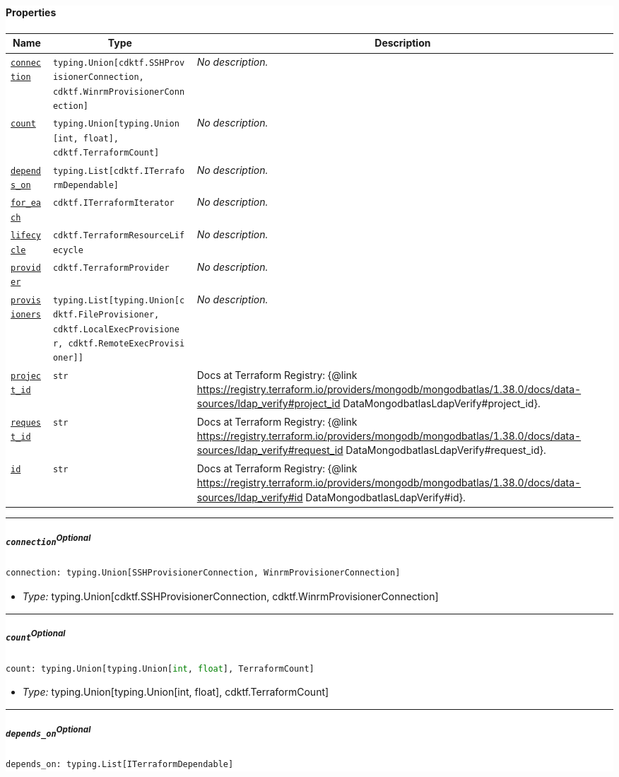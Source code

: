 #### Properties <a name="Properties" id="Properties"></a>

| **Name** | **Type** | **Description** |
| --- | --- | --- |
| <code><a href="#@cdktf/provider-mongodbatlas.dataMongodbatlasLdapVerify.DataMongodbatlasLdapVerifyConfig.property.connection">connection</a></code> | <code>typing.Union[cdktf.SSHProvisionerConnection, cdktf.WinrmProvisionerConnection]</code> | *No description.* |
| <code><a href="#@cdktf/provider-mongodbatlas.dataMongodbatlasLdapVerify.DataMongodbatlasLdapVerifyConfig.property.count">count</a></code> | <code>typing.Union[typing.Union[int, float], cdktf.TerraformCount]</code> | *No description.* |
| <code><a href="#@cdktf/provider-mongodbatlas.dataMongodbatlasLdapVerify.DataMongodbatlasLdapVerifyConfig.property.dependsOn">depends_on</a></code> | <code>typing.List[cdktf.ITerraformDependable]</code> | *No description.* |
| <code><a href="#@cdktf/provider-mongodbatlas.dataMongodbatlasLdapVerify.DataMongodbatlasLdapVerifyConfig.property.forEach">for_each</a></code> | <code>cdktf.ITerraformIterator</code> | *No description.* |
| <code><a href="#@cdktf/provider-mongodbatlas.dataMongodbatlasLdapVerify.DataMongodbatlasLdapVerifyConfig.property.lifecycle">lifecycle</a></code> | <code>cdktf.TerraformResourceLifecycle</code> | *No description.* |
| <code><a href="#@cdktf/provider-mongodbatlas.dataMongodbatlasLdapVerify.DataMongodbatlasLdapVerifyConfig.property.provider">provider</a></code> | <code>cdktf.TerraformProvider</code> | *No description.* |
| <code><a href="#@cdktf/provider-mongodbatlas.dataMongodbatlasLdapVerify.DataMongodbatlasLdapVerifyConfig.property.provisioners">provisioners</a></code> | <code>typing.List[typing.Union[cdktf.FileProvisioner, cdktf.LocalExecProvisioner, cdktf.RemoteExecProvisioner]]</code> | *No description.* |
| <code><a href="#@cdktf/provider-mongodbatlas.dataMongodbatlasLdapVerify.DataMongodbatlasLdapVerifyConfig.property.projectId">project_id</a></code> | <code>str</code> | Docs at Terraform Registry: {@link https://registry.terraform.io/providers/mongodb/mongodbatlas/1.38.0/docs/data-sources/ldap_verify#project_id DataMongodbatlasLdapVerify#project_id}. |
| <code><a href="#@cdktf/provider-mongodbatlas.dataMongodbatlasLdapVerify.DataMongodbatlasLdapVerifyConfig.property.requestId">request_id</a></code> | <code>str</code> | Docs at Terraform Registry: {@link https://registry.terraform.io/providers/mongodb/mongodbatlas/1.38.0/docs/data-sources/ldap_verify#request_id DataMongodbatlasLdapVerify#request_id}. |
| <code><a href="#@cdktf/provider-mongodbatlas.dataMongodbatlasLdapVerify.DataMongodbatlasLdapVerifyConfig.property.id">id</a></code> | <code>str</code> | Docs at Terraform Registry: {@link https://registry.terraform.io/providers/mongodb/mongodbatlas/1.38.0/docs/data-sources/ldap_verify#id DataMongodbatlasLdapVerify#id}. |

---

##### `connection`<sup>Optional</sup> <a name="connection" id="@cdktf/provider-mongodbatlas.dataMongodbatlasLdapVerify.DataMongodbatlasLdapVerifyConfig.property.connection"></a>

```python
connection: typing.Union[SSHProvisionerConnection, WinrmProvisionerConnection]
```

- *Type:* typing.Union[cdktf.SSHProvisionerConnection, cdktf.WinrmProvisionerConnection]

---

##### `count`<sup>Optional</sup> <a name="count" id="@cdktf/provider-mongodbatlas.dataMongodbatlasLdapVerify.DataMongodbatlasLdapVerifyConfig.property.count"></a>

```python
count: typing.Union[typing.Union[int, float], TerraformCount]
```

- *Type:* typing.Union[typing.Union[int, float], cdktf.TerraformCount]

---

##### `depends_on`<sup>Optional</sup> <a name="depends_on" id="@cdktf/provider-mongodbatlas.dataMongodbatlasLdapVerify.DataMongodbatlasLdapVerifyConfig.property.dependsOn"></a>

```python
depends_on: typing.List[ITerraformDependable]
```
